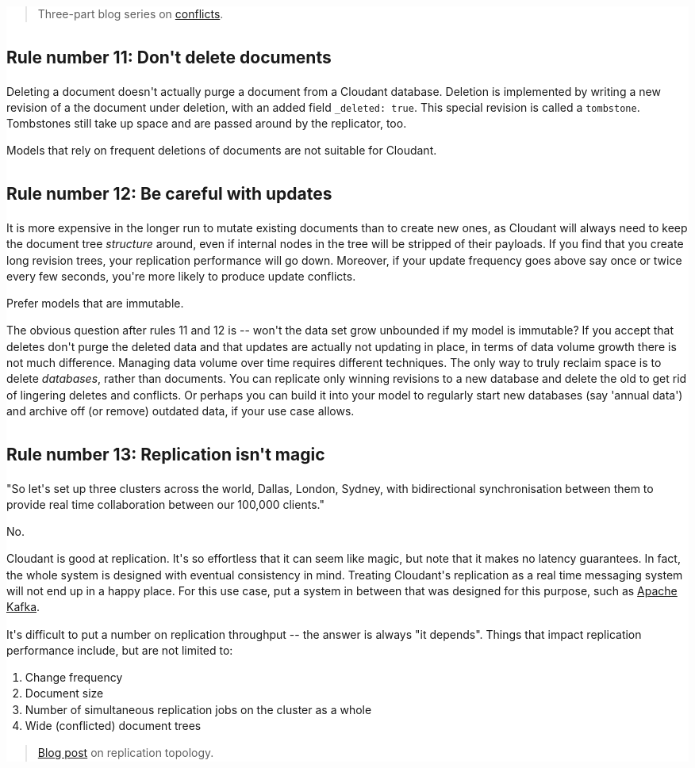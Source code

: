 > Three-part blog series on [conflicts](https://developer.ibm.com/dwblog/2015/cloudant-document-conflicts-one/).

## Rule number 11: Don't delete documents

Deleting a document doesn't actually purge a document from a Cloudant database. 
Deletion is implemented by writing a new revision of a the document under deletion, with an added
field `_deleted: true`. This special revision is called a `tombstone`. Tombstones still take up space
and are passed around by the replicator, too.

Models that rely on frequent deletions of documents are not suitable for Cloudant.

## Rule number 12: Be careful with updates

It is more expensive in the longer run to mutate existing documents than to create new ones, as
Cloudant will always need to keep the document tree _structure_ around, even if internal nodes
in the tree will be stripped of their payloads. If you find that you create long revision trees, 
your replication performance will go down. Moreover, if your update frequency goes above say once 
or twice every few seconds, you're more likely to produce update conflicts. 

Prefer models that are immutable.

The obvious question after rules 11 and 12 is -- won't the data set grow unbounded if my model is
immutable? If you accept that deletes don't purge the deleted data and that updates are actually
not updating in place, in terms of data volume growth there is not much difference. Managing 
data volume over time requires different techniques. The only way to truly reclaim space is to
delete _databases_, rather than documents. You can replicate only winning revisions to a new
database and delete the old to get rid of lingering deletes and conflicts. Or perhaps you can
build it into your model to regularly start new databases (say 'annual data') and archive off
(or remove) outdated data, if your use case allows.

## Rule number 13: Replication isn't magic

"So let's set up three clusters across the world, Dallas, London, Sydney, with bidirectional
synchronisation between them to provide real time collaboration between our 100,000 clients."

No.

Cloudant is good at replication. It's so effortless that it can seem like magic, but note that
it makes no latency guarantees. In fact, the whole system is designed with eventual consistency
in mind. Treating Cloudant's replication as a real time messaging system will not end up in
a happy place. For this use case, put a system in between that was designed for this purpose, 
such as [Apache Kafka](https://kafka.apache.org/).

It's difficult to put a number on replication throughput -- the answer is always "it depends".
Things that impact replication performance include, but are not limited to:

1. Change frequency
1. Document size
1. Number of simultaneous replication jobs on the cluster as a whole
1. Wide (conflicted) document trees

> [Blog post](https://dx13.co.uk/articles/2017/11/7/cloudant-replication-topologies-and-failover.html) on 
replication topology.
